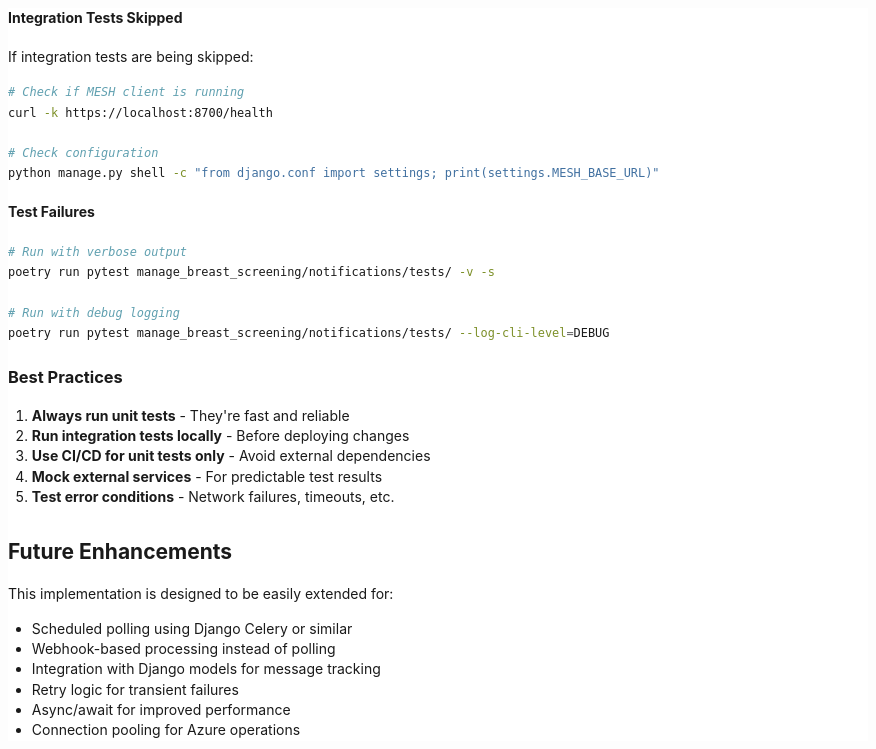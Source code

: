 #### **Integration Tests Skipped**
If integration tests are being skipped:
```bash
# Check if MESH client is running
curl -k https://localhost:8700/health

# Check configuration
python manage.py shell -c "from django.conf import settings; print(settings.MESH_BASE_URL)"
```

#### **Test Failures**
```bash
# Run with verbose output
poetry run pytest manage_breast_screening/notifications/tests/ -v -s

# Run with debug logging
poetry run pytest manage_breast_screening/notifications/tests/ --log-cli-level=DEBUG
```

### Best Practices

1. **Always run unit tests** - They're fast and reliable
2. **Run integration tests locally** - Before deploying changes
3. **Use CI/CD for unit tests only** - Avoid external dependencies
4. **Mock external services** - For predictable test results
5. **Test error conditions** - Network failures, timeouts, etc.

## Future Enhancements

This implementation is designed to be easily extended for:

- Scheduled polling using Django Celery or similar
- Webhook-based processing instead of polling
- Integration with Django models for message tracking
- Retry logic for transient failures
- Async/await for improved performance
- Connection pooling for Azure operations
